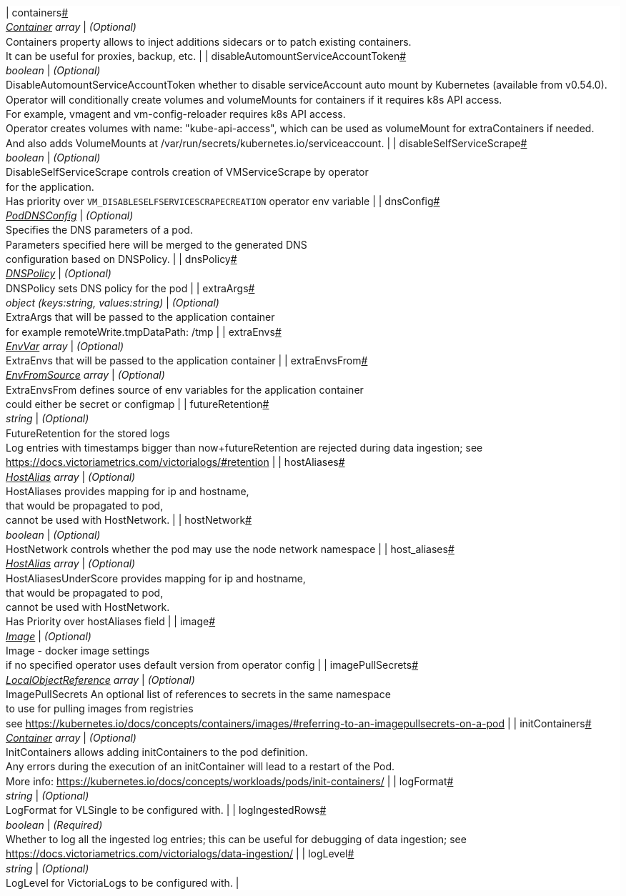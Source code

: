 | containers<a href="#vlsinglespec-containers" id="vlsinglespec-containers">#</a><br/>_[Container](https://kubernetes.io/docs/reference/generated/kubernetes-api/v1.30/#container-v1-core) array_ | _(Optional)_<br/>Containers property allows to inject additions sidecars or to patch existing containers.<br />It can be useful for proxies, backup, etc. |
| disableAutomountServiceAccountToken<a href="#vlsinglespec-disableautomountserviceaccounttoken" id="vlsinglespec-disableautomountserviceaccounttoken">#</a><br/>_boolean_ | _(Optional)_<br/>DisableAutomountServiceAccountToken whether to disable serviceAccount auto mount by Kubernetes (available from v0.54.0).<br />Operator will conditionally create volumes and volumeMounts for containers if it requires k8s API access.<br />For example, vmagent and vm-config-reloader requires k8s API access.<br />Operator creates volumes with name: "kube-api-access", which can be used as volumeMount for extraContainers if needed.<br />And also adds VolumeMounts at /var/run/secrets/kubernetes.io/serviceaccount. |
| disableSelfServiceScrape<a href="#vlsinglespec-disableselfservicescrape" id="vlsinglespec-disableselfservicescrape">#</a><br/>_boolean_ | _(Optional)_<br/>DisableSelfServiceScrape controls creation of VMServiceScrape by operator<br />for the application.<br />Has priority over `VM_DISABLESELFSERVICESCRAPECREATION` operator env variable |
| dnsConfig<a href="#vlsinglespec-dnsconfig" id="vlsinglespec-dnsconfig">#</a><br/>_[PodDNSConfig](https://kubernetes.io/docs/reference/generated/kubernetes-api/v1.30/#poddnsconfig-v1-core)_ | _(Optional)_<br/>Specifies the DNS parameters of a pod.<br />Parameters specified here will be merged to the generated DNS<br />configuration based on DNSPolicy. |
| dnsPolicy<a href="#vlsinglespec-dnspolicy" id="vlsinglespec-dnspolicy">#</a><br/>_[DNSPolicy](https://kubernetes.io/docs/reference/generated/kubernetes-api/v1.30/#dnspolicy-v1-core)_ | _(Optional)_<br/>DNSPolicy sets DNS policy for the pod |
| extraArgs<a href="#vlsinglespec-extraargs" id="vlsinglespec-extraargs">#</a><br/>_object (keys:string, values:string)_ | _(Optional)_<br/>ExtraArgs that will be passed to the application container<br />for example remoteWrite.tmpDataPath: /tmp |
| extraEnvs<a href="#vlsinglespec-extraenvs" id="vlsinglespec-extraenvs">#</a><br/>_[EnvVar](https://kubernetes.io/docs/reference/generated/kubernetes-api/v1.30/#envvar-v1-core) array_ | _(Optional)_<br/>ExtraEnvs that will be passed to the application container |
| extraEnvsFrom<a href="#vlsinglespec-extraenvsfrom" id="vlsinglespec-extraenvsfrom">#</a><br/>_[EnvFromSource](https://kubernetes.io/docs/reference/generated/kubernetes-api/v1.30/#envfromsource-v1-core) array_ | _(Optional)_<br/>ExtraEnvsFrom defines source of env variables for the application container<br />could either be secret or configmap |
| futureRetention<a href="#vlsinglespec-futureretention" id="vlsinglespec-futureretention">#</a><br/>_string_ | _(Optional)_<br/>FutureRetention for the stored logs<br />Log entries with timestamps bigger than now+futureRetention are rejected during data ingestion; see https://docs.victoriametrics.com/victorialogs/#retention |
| hostAliases<a href="#vlsinglespec-hostaliases" id="vlsinglespec-hostaliases">#</a><br/>_[HostAlias](https://kubernetes.io/docs/reference/generated/kubernetes-api/v1.30/#hostalias-v1-core) array_ | _(Optional)_<br/>HostAliases provides mapping for ip and hostname,<br />that would be propagated to pod,<br />cannot be used with HostNetwork. |
| hostNetwork<a href="#vlsinglespec-hostnetwork" id="vlsinglespec-hostnetwork">#</a><br/>_boolean_ | _(Optional)_<br/>HostNetwork controls whether the pod may use the node network namespace |
| host_aliases<a href="#vlsinglespec-host_aliases" id="vlsinglespec-host_aliases">#</a><br/>_[HostAlias](https://kubernetes.io/docs/reference/generated/kubernetes-api/v1.30/#hostalias-v1-core) array_ | _(Optional)_<br/>HostAliasesUnderScore provides mapping for ip and hostname,<br />that would be propagated to pod,<br />cannot be used with HostNetwork.<br />Has Priority over hostAliases field |
| image<a href="#vlsinglespec-image" id="vlsinglespec-image">#</a><br/>_[Image](#image)_ | _(Optional)_<br/>Image - docker image settings<br />if no specified operator uses default version from operator config |
| imagePullSecrets<a href="#vlsinglespec-imagepullsecrets" id="vlsinglespec-imagepullsecrets">#</a><br/>_[LocalObjectReference](https://kubernetes.io/docs/reference/generated/kubernetes-api/v1.30/#localobjectreference-v1-core) array_ | _(Optional)_<br/>ImagePullSecrets An optional list of references to secrets in the same namespace<br />to use for pulling images from registries<br />see https://kubernetes.io/docs/concepts/containers/images/#referring-to-an-imagepullsecrets-on-a-pod |
| initContainers<a href="#vlsinglespec-initcontainers" id="vlsinglespec-initcontainers">#</a><br/>_[Container](https://kubernetes.io/docs/reference/generated/kubernetes-api/v1.30/#container-v1-core) array_ | _(Optional)_<br/>InitContainers allows adding initContainers to the pod definition.<br />Any errors during the execution of an initContainer will lead to a restart of the Pod.<br />More info: https://kubernetes.io/docs/concepts/workloads/pods/init-containers/ |
| logFormat<a href="#vlsinglespec-logformat" id="vlsinglespec-logformat">#</a><br/>_string_ | _(Optional)_<br/>LogFormat for VLSingle to be configured with. |
| logIngestedRows<a href="#vlsinglespec-logingestedrows" id="vlsinglespec-logingestedrows">#</a><br/>_boolean_ | _(Required)_<br/>Whether to log all the ingested log entries; this can be useful for debugging of data ingestion; see https://docs.victoriametrics.com/victorialogs/data-ingestion/ |
| logLevel<a href="#vlsinglespec-loglevel" id="vlsinglespec-loglevel">#</a><br/>_string_ | _(Optional)_<br/>LogLevel for VictoriaLogs to be configured with. |